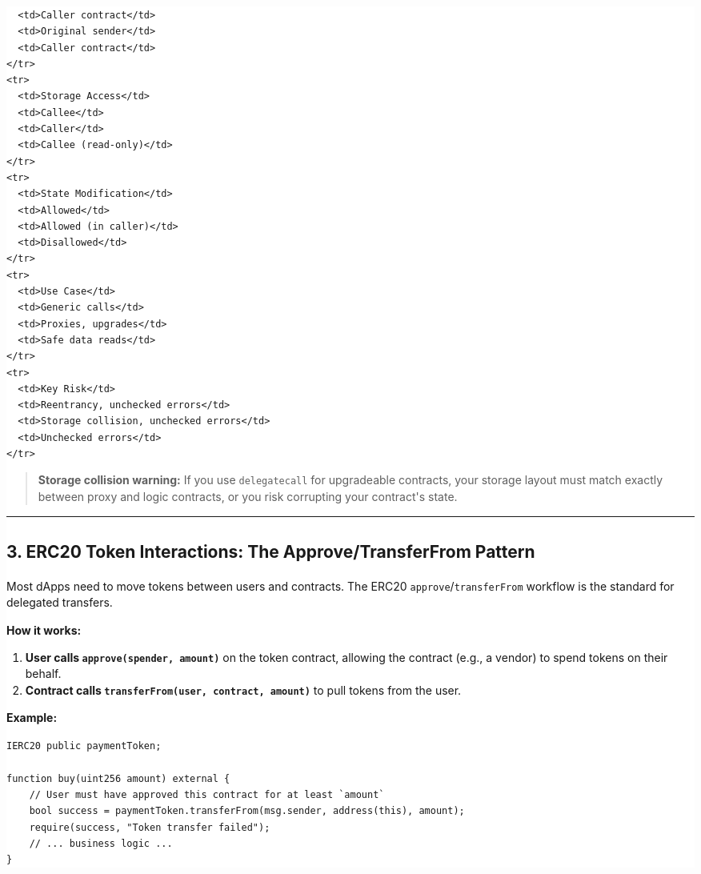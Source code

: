       <td>Caller contract</td>
      <td>Original sender</td>
      <td>Caller contract</td>
    </tr>
    <tr>
      <td>Storage Access</td>
      <td>Callee</td>
      <td>Caller</td>
      <td>Callee (read-only)</td>
    </tr>
    <tr>
      <td>State Modification</td>
      <td>Allowed</td>
      <td>Allowed (in caller)</td>
      <td>Disallowed</td>
    </tr>
    <tr>
      <td>Use Case</td>
      <td>Generic calls</td>
      <td>Proxies, upgrades</td>
      <td>Safe data reads</td>
    </tr>
    <tr>
      <td>Key Risk</td>
      <td>Reentrancy, unchecked errors</td>
      <td>Storage collision, unchecked errors</td>
      <td>Unchecked errors</td>
    </tr>
  </tbody>
</table>

> **Storage collision warning:** If you use `delegatecall` for upgradeable contracts, your storage layout must match exactly between proxy and logic contracts, or you risk corrupting your contract's state.

---

## 3. ERC20 Token Interactions: The Approve/TransferFrom Pattern

Most dApps need to move tokens between users and contracts. The ERC20 `approve`/`transferFrom` workflow is the standard for delegated transfers.

**How it works:**

1. **User calls `approve(spender, amount)`** on the token contract, allowing the contract (e.g., a vendor) to spend tokens on their behalf.
2. **Contract calls `transferFrom(user, contract, amount)`** to pull tokens from the user.

**Example:**

```solidity
IERC20 public paymentToken;

function buy(uint256 amount) external {
    // User must have approved this contract for at least `amount`
    bool success = paymentToken.transferFrom(msg.sender, address(this), amount);
    require(success, "Token transfer failed");
    // ... business logic ...
}
```
